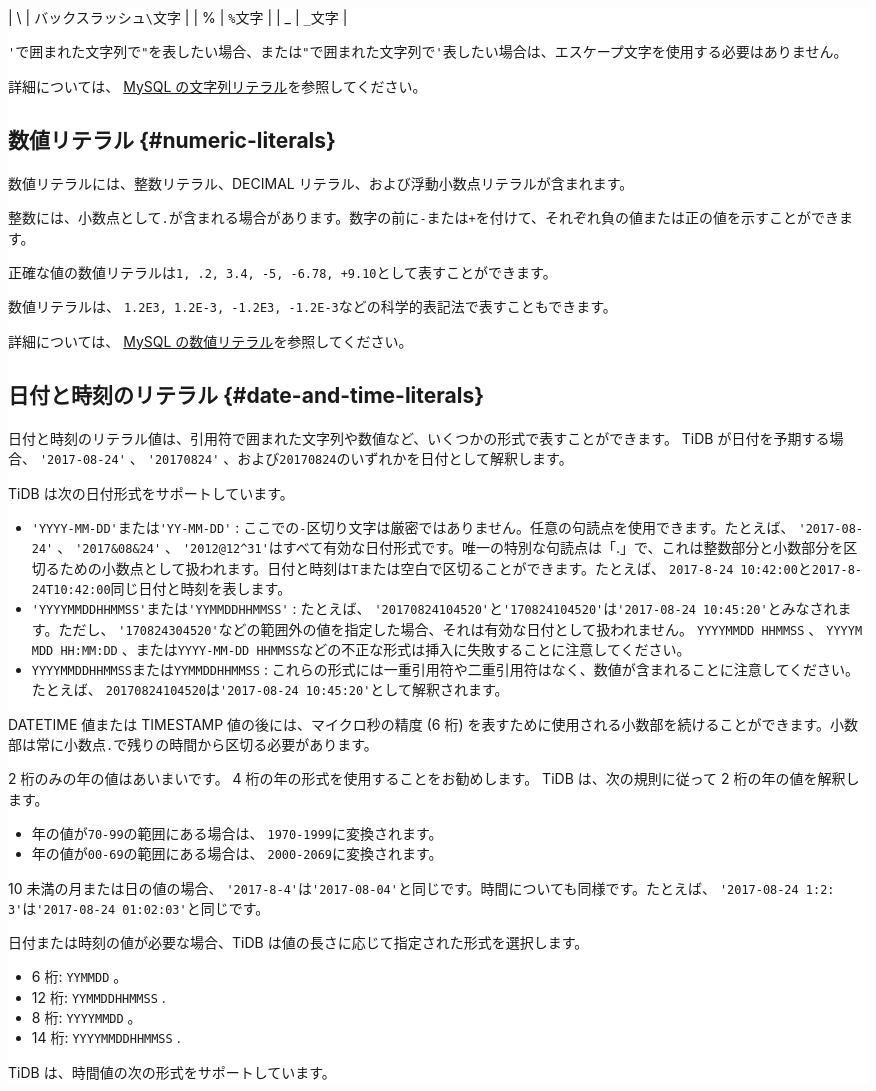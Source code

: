 | \\      | バックスラッシュ`\`文字                |
| \%      | `%`文字                        |
| \_      | `_`文字                        |

`'`で囲まれた文字列で`"`を表したい場合、または`"`で囲まれた文字列で`'`表したい場合は、エスケープ文字を使用する必要はありません。

詳細については、 [MySQL の文字列リテラル](https://dev.mysql.com/doc/refman/8.0/en/string-literals.html)を参照してください。

## 数値リテラル {#numeric-literals}

数値リテラルには、整数リテラル、DECIMAL リテラル、および浮動小数点リテラルが含まれます。

整数には、小数点として`.`が含まれる場合があります。数字の前に`-`または`+`を付けて、それぞれ負の値または正の値を示すことができます。

正確な値の数値リテラルは`1, .2, 3.4, -5, -6.78, +9.10`として表すことができます。

数値リテラルは、 `1.2E3, 1.2E-3, -1.2E3, -1.2E-3`などの科学的表記法で表すこともできます。

詳細については、 [MySQL の数値リテラル](https://dev.mysql.com/doc/refman/8.0/en/number-literals.html)を参照してください。

## 日付と時刻のリテラル {#date-and-time-literals}

日付と時刻のリテラル値は、引用符で囲まれた文字列や数値など、いくつかの形式で表すことができます。 TiDB が日付を予期する場合、 `'2017-08-24'` 、 `'20170824'` 、および`20170824`のいずれかを日付として解釈します。

TiDB は次の日付形式をサポートしています。

-   `'YYYY-MM-DD'`または`'YY-MM-DD'` : ここでの`-`区切り文字は厳密ではありません。任意の句読点を使用できます。たとえば、 `'2017-08-24'` 、 `'2017&08&24'` 、 `'2012@12^31'`はすべて有効な日付形式です。唯一の特別な句読点は「.」で、これは整数部分と小数部分を区切るための小数点として扱われます。日付と時刻は`T`または空白で区切ることができます。たとえば、 `2017-8-24 10:42:00`と`2017-8-24T10:42:00`同じ日付と時刻を表します。
-   `'YYYYMMDDHHMMSS'`または`'YYMMDDHHMMSS'` : たとえば、 `'20170824104520'`と`'170824104520'`は`'2017-08-24 10:45:20'`とみなされます。ただし、 `'170824304520'`などの範囲外の値を指定した場合、それは有効な日付として扱われません。 `YYYYMMDD HHMMSS` 、 `YYYYMMDD HH:MM:DD` 、または`YYYY-MM-DD HHMMSS`などの不正な形式は挿入に失敗することに注意してください。
-   `YYYYMMDDHHMMSS`または`YYMMDDHHMMSS` : これらの形式には一重引用符や二重引用符はなく、数値が含まれることに注意してください。たとえば、 `20170824104520`は`'2017-08-24 10:45:20'`として解釈されます。

DATETIME 値または TIMESTAMP 値の後には、マイクロ秒の精度 (6 桁) を表すために使用される小数部を続けることができます。小数部は常に小数点`.`で残りの時間から区切る必要があります。

2 桁のみの年の値はあいまいです。 4 桁の年の形式を使用することをお勧めします。 TiDB は、次の規則に従って 2 桁の年の値を解釈します。

-   年の値が`70-99`の範囲にある場合は、 `1970-1999`に変換されます。
-   年の値が`00-69`の範囲にある場合は、 `2000-2069`に変換されます。

10 未満の月または日の値の場合、 `'2017-8-4'`は`'2017-08-04'`と同じです。時間についても同様です。たとえば、 `'2017-08-24 1:2:3'`は`'2017-08-24 01:02:03'`と同じです。

日付または時刻の値が必要な場合、TiDB は値の長さに応じて指定された形式を選択します。

-   6 桁: `YYMMDD` 。
-   12 桁: `YYMMDDHHMMSS` .
-   8 桁: `YYYYMMDD` 。
-   14 桁: `YYYYMMDDHHMMSS` .

TiDB は、時間値の次の形式をサポートしています。
